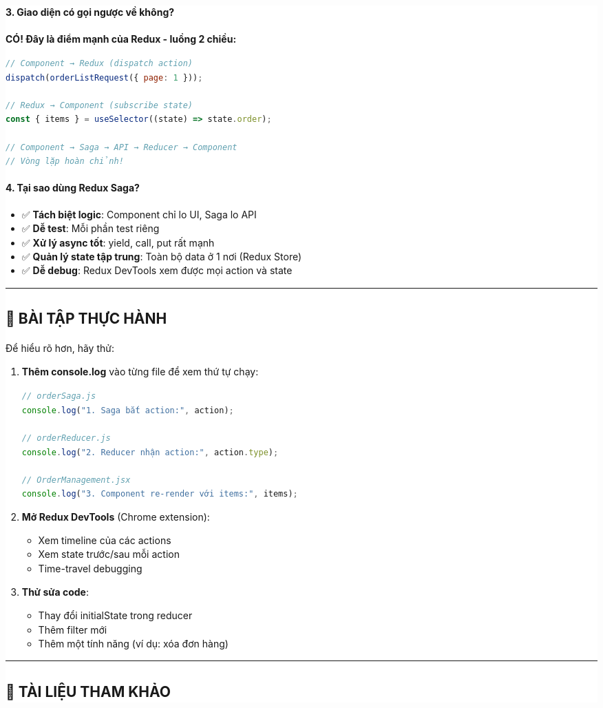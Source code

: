 #### 3. **Giao diện có gọi ngược về không?**

**CÓ! Đây là điểm mạnh của Redux - luồng 2 chiều:**

```javascript
// Component → Redux (dispatch action)
dispatch(orderListRequest({ page: 1 }));

// Redux → Component (subscribe state)
const { items } = useSelector((state) => state.order);

// Component → Saga → API → Reducer → Component
// Vòng lặp hoàn chỉnh!
```

#### 4. **Tại sao dùng Redux Saga?**

- ✅ **Tách biệt logic**: Component chỉ lo UI, Saga lo API
- ✅ **Dễ test**: Mỗi phần test riêng
- ✅ **Xử lý async tốt**: yield, call, put rất mạnh
- ✅ **Quản lý state tập trung**: Toàn bộ data ở 1 nơi (Redux Store)
- ✅ **Dễ debug**: Redux DevTools xem được mọi action và state

---

## 📝 BÀI TẬP THỰC HÀNH

Để hiểu rõ hơn, hãy thử:

1. **Thêm console.log** vào từng file để xem thứ tự chạy:

   ```javascript
   // orderSaga.js
   console.log("1. Saga bắt action:", action);

   // orderReducer.js
   console.log("2. Reducer nhận action:", action.type);

   // OrderManagement.jsx
   console.log("3. Component re-render với items:", items);
   ```

2. **Mở Redux DevTools** (Chrome extension):

   - Xem timeline của các actions
   - Xem state trước/sau mỗi action
   - Time-travel debugging

3. **Thử sửa code**:
   - Thay đổi initialState trong reducer
   - Thêm filter mới
   - Thêm một tính năng (ví dụ: xóa đơn hàng)

---

## 🔗 TÀI LIỆU THAM KHẢO
